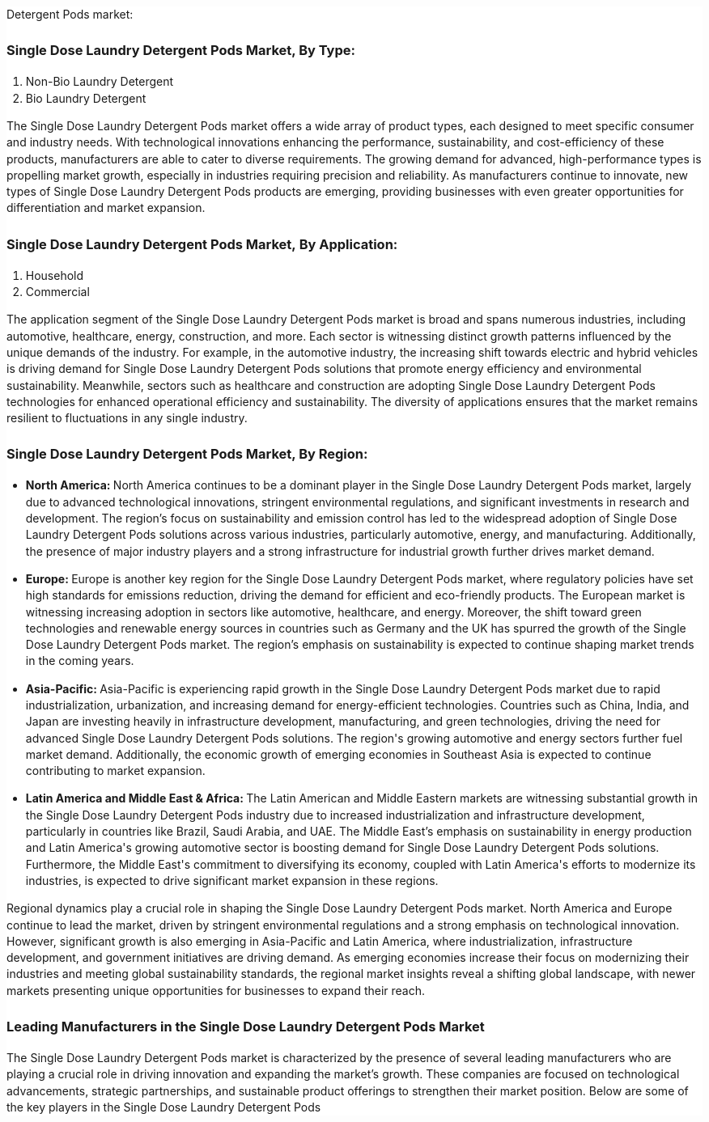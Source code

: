Detergent Pods market:</p><h3><strong>Single Dose Laundry Detergent Pods Market, By Type:<br /></strong></h3><ol><li>Non-Bio Laundry Detergent<li> Bio Laundry Detergent</li></ol><p>The Single Dose Laundry Detergent Pods market offers a wide array of product types, each designed to meet specific consumer and industry needs. With technological innovations enhancing the performance, sustainability, and cost-efficiency of these products, manufacturers are able to cater to diverse requirements. The growing demand for advanced, high-performance types is propelling market growth, especially in industries requiring precision and reliability. As manufacturers continue to innovate, new types of Single Dose Laundry Detergent Pods products are emerging, providing businesses with even greater opportunities for differentiation and market expansion.</p><h3>Single Dose Laundry Detergent Pods Market,&nbsp;By Application:</h3><ol><li>Household<li> Commercial</li></ol><p>The application segment of the Single Dose Laundry Detergent Pods market is broad and spans numerous industries, including automotive, healthcare, energy, construction, and more. Each sector is witnessing distinct growth patterns influenced by the unique demands of the industry. For example, in the automotive industry, the increasing shift towards electric and hybrid vehicles is driving demand for Single Dose Laundry Detergent Pods solutions that promote energy efficiency and environmental sustainability. Meanwhile, sectors such as healthcare and construction are adopting Single Dose Laundry Detergent Pods technologies for enhanced operational efficiency and sustainability. The diversity of applications ensures that the market remains resilient to fluctuations in any single industry.</p><h3>Single Dose Laundry Detergent Pods Market, By Region:</h3><ul><li><p><strong>North America:&nbsp;</strong>North America continues to be a dominant player in the Single Dose Laundry Detergent Pods market, largely due to advanced technological innovations, stringent environmental regulations, and significant investments in research and development. The region&rsquo;s focus on sustainability and emission control has led to the widespread adoption of Single Dose Laundry Detergent Pods solutions across various industries, particularly automotive, energy, and manufacturing. Additionally, the presence of major industry players and a strong infrastructure for industrial growth further drives market demand.</p></li><li><p><strong><strong>Europe:&nbsp;</strong></strong>Europe is another key region for the Single Dose Laundry Detergent Pods market, where regulatory policies have set high standards for emissions reduction, driving the demand for efficient and eco-friendly products. The European market is witnessing increasing adoption in sectors like automotive, healthcare, and energy. Moreover, the shift toward green technologies and renewable energy sources in countries such as Germany and the UK has spurred the growth of the Single Dose Laundry Detergent Pods market. The region&rsquo;s emphasis on sustainability is expected to continue shaping market trends in the coming years.</p></li><li><p><strong><strong>Asia-Pacific:&nbsp;</strong></strong>Asia-Pacific is experiencing rapid growth in the Single Dose Laundry Detergent Pods market due to rapid industrialization, urbanization, and increasing demand for energy-efficient technologies. Countries such as China, India, and Japan are investing heavily in infrastructure development, manufacturing, and green technologies, driving the need for advanced Single Dose Laundry Detergent Pods solutions. The region's growing automotive and energy sectors further fuel market demand. Additionally, the economic growth of emerging economies in Southeast Asia is expected to continue contributing to market expansion.</p></li><li><p><strong><strong>Latin America and Middle East &amp; Africa:&nbsp;</strong></strong>The Latin American and Middle Eastern markets are witnessing substantial growth in the Single Dose Laundry Detergent Pods industry due to increased industrialization and infrastructure development, particularly in countries like Brazil, Saudi Arabia, and UAE. The Middle East&rsquo;s emphasis on sustainability in energy production and Latin America's growing automotive sector is boosting demand for Single Dose Laundry Detergent Pods solutions. Furthermore, the Middle East's commitment to diversifying its economy, coupled with Latin America's efforts to modernize its industries, is expected to drive significant market expansion in these regions.</p></li></ul><p>Regional dynamics play a crucial role in shaping the Single Dose Laundry Detergent Pods market. North America and Europe continue to lead the market, driven by stringent environmental regulations and a strong emphasis on technological innovation. However, significant growth is also emerging in Asia-Pacific and Latin America, where industrialization, infrastructure development, and government initiatives are driving demand. As emerging economies increase their focus on modernizing their industries and meeting global sustainability standards, the regional market insights reveal a shifting global landscape, with newer markets presenting unique opportunities for businesses to expand their reach.</p><h3><strong>Leading Manufacturers in the Single Dose Laundry Detergent Pods Market</strong></h3><p>The Single Dose Laundry Detergent Pods market is characterized by the presence of several leading manufacturers who are playing a crucial role in driving innovation and expanding the market&rsquo;s growth. These companies are focused on technological advancements, strategic partnerships, and sustainable product offerings to strengthen their market position. Below are some of the key players in the Single Dose Laundry Detergent Pods